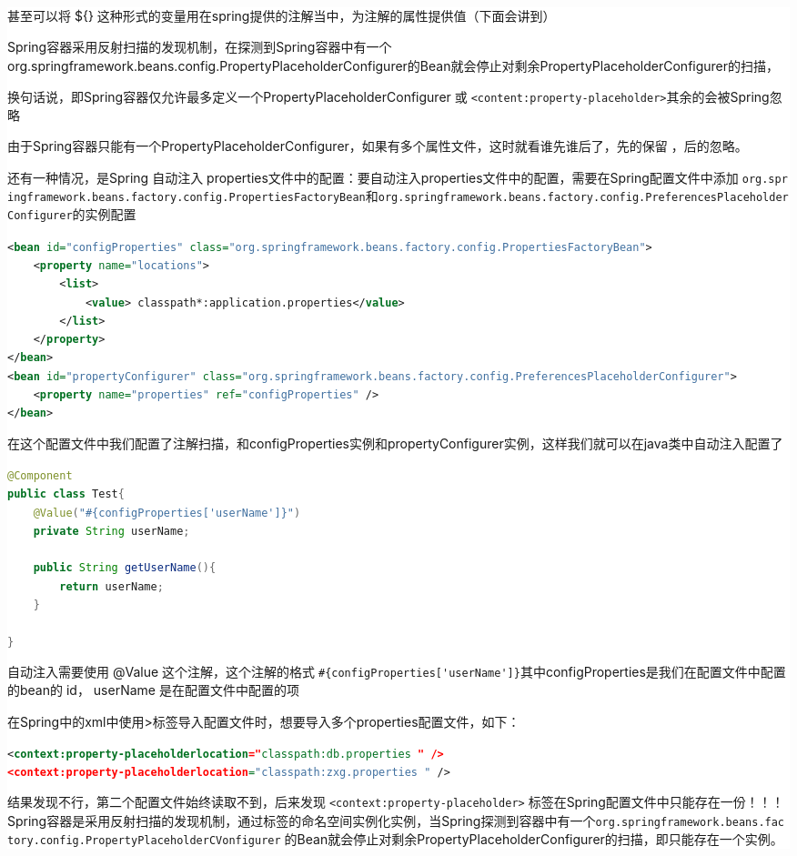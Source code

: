 甚至可以将 ${} 这种形式的变量用在spring提供的注解当中，为注解的属性提供值（下面会讲到）

Spring容器采用反射扫描的发现机制，在探测到Spring容器中有一个 org.springframework.beans.config.PropertyPlaceholderConfigurer的Bean就会停止对剩余PropertyPlaceholderConfigurer的扫描，

换句话说，即Spring容器仅允许最多定义一个PropertyPlaceholderConfigurer 或 `<content:property-placeholder>`其余的会被Spring忽略

由于Spring容器只能有一个PropertyPlaceholderConfigurer，如果有多个属性文件，这时就看谁先谁后了，先的保留 ，后的忽略。

还有一种情况，是Spring 自动注入 properties文件中的配置：要自动注入properties文件中的配置，需要在Spring配置文件中添加 `org.springframework.beans.factory.config.PropertiesFactoryBean`和`org.springframework.beans.factory.config.PreferencesPlaceholderConfigurer`的实例配置

```xml
<bean id="configProperties" class="org.springframework.beans.factory.config.PropertiesFactoryBean">
    <property name="locations">
        <list>
            <value> classpath*:application.properties</value>
        </list>
    </property>
</bean>
<bean id="propertyConfigurer" class="org.springframework.beans.factory.config.PreferencesPlaceholderConfigurer">
    <property name="properties" ref="configProperties" />
</bean>
```

在这个配置文件中我们配置了注解扫描，和configProperties实例和propertyConfigurer实例，这样我们就可以在java类中自动注入配置了

```java
@Component
public class Test{
    @Value("#{configProperties['userName']}")
    private String userName;

    public String getUserName(){
        return userName;
    }

}
```

自动注入需要使用 @Value 这个注解，这个注解的格式 `#{configProperties['userName']}`其中configProperties是我们在配置文件中配置的bean的 id， userName 是在配置文件中配置的项



在Spring中的xml中使用>标签导入配置文件时，想要导入多个properties配置文件，如下：

```xml
<context:property-placeholderlocation="classpath:db.properties " />
<context:property-placeholderlocation="classpath:zxg.properties " />
```

结果发现不行，第二个配置文件始终读取不到，后来发现 `<context:property-placeholder>` 标签在Spring配置文件中只能存在一份！！！Spring容器是采用反射扫描的发现机制，通过标签的命名空间实例化实例，当Spring探测到容器中有一个`org.springframework.beans.factory.config.PropertyPlaceholderCVonfigurer` 的Bean就会停止对剩余PropertyPlaceholderConfigurer的扫描，即只能存在一个实例。
